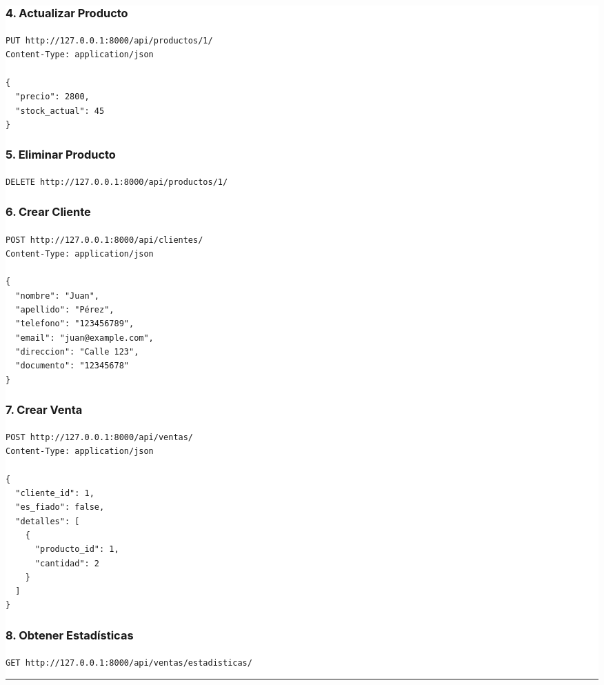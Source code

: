 ### **4. Actualizar Producto**
```
PUT http://127.0.0.1:8000/api/productos/1/
Content-Type: application/json

{
  "precio": 2800,
  "stock_actual": 45
}
```

### **5. Eliminar Producto**
```
DELETE http://127.0.0.1:8000/api/productos/1/
```

### **6. Crear Cliente**
```
POST http://127.0.0.1:8000/api/clientes/
Content-Type: application/json

{
  "nombre": "Juan",
  "apellido": "Pérez",
  "telefono": "123456789",
  "email": "juan@example.com",
  "direccion": "Calle 123",
  "documento": "12345678"
}
```

### **7. Crear Venta**
```
POST http://127.0.0.1:8000/api/ventas/
Content-Type: application/json

{
  "cliente_id": 1,
  "es_fiado": false,
  "detalles": [
    {
      "producto_id": 1,
      "cantidad": 2
    }
  ]
}
```

### **8. Obtener Estadísticas**
```
GET http://127.0.0.1:8000/api/ventas/estadisticas/
```

---